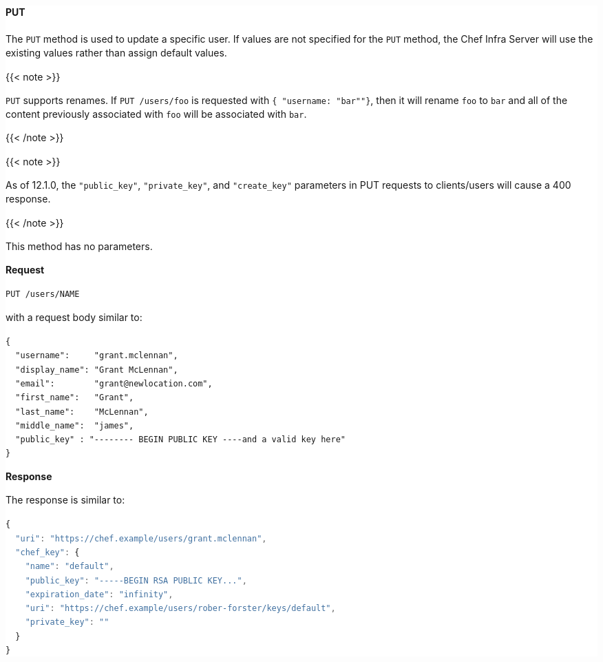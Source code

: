 #### PUT

The `PUT` method is used to update a specific user. If values are not
specified for the `PUT` method, the Chef Infra Server will use the
existing values rather than assign default values.

{{< note >}}

`PUT` supports renames. If `PUT /users/foo` is requested with
`{ "username: "bar""}`, then it will rename `foo` to `bar` and all of the
content previously associated with `foo` will be associated with `bar`.

{{< /note >}}

{{< note >}}

As of 12.1.0, the `"public_key"`, `"private_key"`, and `"create_key"`
parameters in PUT requests to clients/users will cause a 400 response.

{{< /note >}}

This method has no parameters.

**Request**

``` none
PUT /users/NAME
```

with a request body similar to:

``` none
{
  "username":     "grant.mclennan",
  "display_name": "Grant McLennan",
  "email":        "grant@newlocation.com",
  "first_name":   "Grant",
  "last_name":    "McLennan",
  "middle_name":  "james",
  "public_key" : "-------- BEGIN PUBLIC KEY ----and a valid key here"
}
```

**Response**

The response is similar to:

``` javascript
{
  "uri": "https://chef.example/users/grant.mclennan",
  "chef_key": {
    "name": "default",
    "public_key": "-----BEGIN RSA PUBLIC KEY...",
    "expiration_date": "infinity",
    "uri": "https://chef.example/users/rober-forster/keys/default",
    "private_key": ""
  }
}
```
